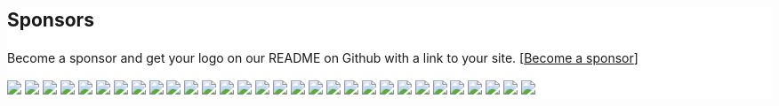 
## Sponsors

Become a sponsor and get your logo on our README on Github with a link to your site. [[Become a sponsor](https://opencollective.com/phpshoplazza#sponsor)]

<a href="https://opencollective.com/phpshoplazza/sponsor/0/website" target="_blank"><img src="https://opencollective.com/phpshoplazza/sponsor/0/avatar.svg"></a>
<a href="https://opencollective.com/phpshoplazza/sponsor/1/website" target="_blank"><img src="https://opencollective.com/phpshoplazza/sponsor/1/avatar.svg"></a>
<a href="https://opencollective.com/phpshoplazza/sponsor/2/website" target="_blank"><img src="https://opencollective.com/phpshoplazza/sponsor/2/avatar.svg"></a>
<a href="https://opencollective.com/phpshoplazza/sponsor/3/website" target="_blank"><img src="https://opencollective.com/phpshoplazza/sponsor/3/avatar.svg"></a>
<a href="https://opencollective.com/phpshoplazza/sponsor/4/website" target="_blank"><img src="https://opencollective.com/phpshoplazza/sponsor/4/avatar.svg"></a>
<a href="https://opencollective.com/phpshoplazza/sponsor/5/website" target="_blank"><img src="https://opencollective.com/phpshoplazza/sponsor/5/avatar.svg"></a>
<a href="https://opencollective.com/phpshoplazza/sponsor/6/website" target="_blank"><img src="https://opencollective.com/phpshoplazza/sponsor/6/avatar.svg"></a>
<a href="https://opencollective.com/phpshoplazza/sponsor/7/website" target="_blank"><img src="https://opencollective.com/phpshoplazza/sponsor/7/avatar.svg"></a>
<a href="https://opencollective.com/phpshoplazza/sponsor/8/website" target="_blank"><img src="https://opencollective.com/phpshoplazza/sponsor/8/avatar.svg"></a>
<a href="https://opencollective.com/phpshoplazza/sponsor/9/website" target="_blank"><img src="https://opencollective.com/phpshoplazza/sponsor/9/avatar.svg"></a>
<a href="https://opencollective.com/phpshoplazza/sponsor/10/website" target="_blank"><img src="https://opencollective.com/phpshoplazza/sponsor/10/avatar.svg"></a>
<a href="https://opencollective.com/phpshoplazza/sponsor/11/website" target="_blank"><img src="https://opencollective.com/phpshoplazza/sponsor/11/avatar.svg"></a>
<a href="https://opencollective.com/phpshoplazza/sponsor/12/website" target="_blank"><img src="https://opencollective.com/phpshoplazza/sponsor/12/avatar.svg"></a>
<a href="https://opencollective.com/phpshoplazza/sponsor/13/website" target="_blank"><img src="https://opencollective.com/phpshoplazza/sponsor/13/avatar.svg"></a>
<a href="https://opencollective.com/phpshoplazza/sponsor/14/website" target="_blank"><img src="https://opencollective.com/phpshoplazza/sponsor/14/avatar.svg"></a>
<a href="https://opencollective.com/phpshoplazza/sponsor/15/website" target="_blank"><img src="https://opencollective.com/phpshoplazza/sponsor/15/avatar.svg"></a>
<a href="https://opencollective.com/phpshoplazza/sponsor/16/website" target="_blank"><img src="https://opencollective.com/phpshoplazza/sponsor/16/avatar.svg"></a>
<a href="https://opencollective.com/phpshoplazza/sponsor/17/website" target="_blank"><img src="https://opencollective.com/phpshoplazza/sponsor/17/avatar.svg"></a>
<a href="https://opencollective.com/phpshoplazza/sponsor/18/website" target="_blank"><img src="https://opencollective.com/phpshoplazza/sponsor/18/avatar.svg"></a>
<a href="https://opencollective.com/phpshoplazza/sponsor/19/website" target="_blank"><img src="https://opencollective.com/phpshoplazza/sponsor/19/avatar.svg"></a>
<a href="https://opencollective.com/phpshoplazza/sponsor/20/website" target="_blank"><img src="https://opencollective.com/phpshoplazza/sponsor/20/avatar.svg"></a>
<a href="https://opencollective.com/phpshoplazza/sponsor/21/website" target="_blank"><img src="https://opencollective.com/phpshoplazza/sponsor/21/avatar.svg"></a>
<a href="https://opencollective.com/phpshoplazza/sponsor/22/website" target="_blank"><img src="https://opencollective.com/phpshoplazza/sponsor/22/avatar.svg"></a>
<a href="https://opencollective.com/phpshoplazza/sponsor/23/website" target="_blank"><img src="https://opencollective.com/phpshoplazza/sponsor/23/avatar.svg"></a>
<a href="https://opencollective.com/phpshoplazza/sponsor/24/website" target="_blank"><img src="https://opencollective.com/phpshoplazza/sponsor/24/avatar.svg"></a>
<a href="https://opencollective.com/phpshoplazza/sponsor/25/website" target="_blank"><img src="https://opencollective.com/phpshoplazza/sponsor/25/avatar.svg"></a>
<a href="https://opencollective.com/phpshoplazza/sponsor/26/website" target="_blank"><img src="https://opencollective.com/phpshoplazza/sponsor/26/avatar.svg"></a>
<a href="https://opencollective.com/phpshoplazza/sponsor/27/website" target="_blank"><img src="https://opencollective.com/phpshoplazza/sponsor/27/avatar.svg"></a>
<a href="https://opencollective.com/phpshoplazza/sponsor/28/website" target="_blank"><img src="https://opencollective.com/phpshoplazza/sponsor/28/avatar.svg"></a>
<a href="https://opencollective.com/phpshoplazza/sponsor/29/website" target="_blank"><img src="https://opencollective.com/phpshoplazza/sponsor/29/avatar.svg"></a>
